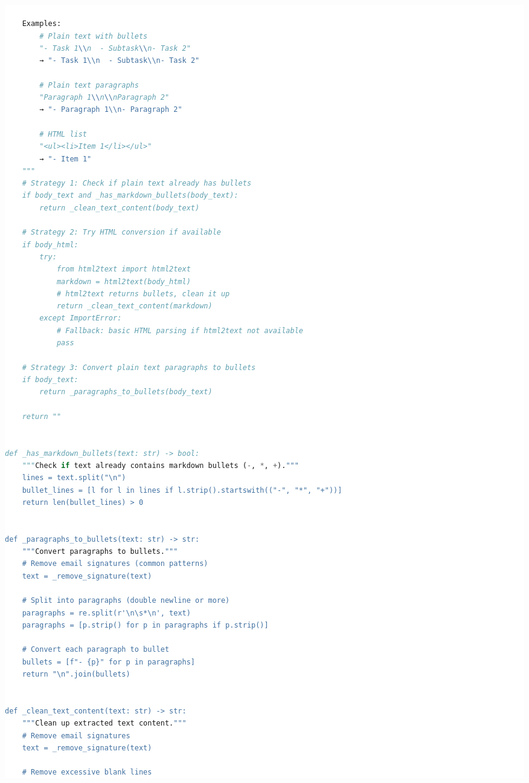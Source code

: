 ```python

    Examples:
        # Plain text with bullets
        "- Task 1\\n  - Subtask\\n- Task 2"
        → "- Task 1\\n  - Subtask\\n- Task 2"

        # Plain text paragraphs
        "Paragraph 1\\n\\nParagraph 2"
        → "- Paragraph 1\\n- Paragraph 2"

        # HTML list
        "<ul><li>Item 1</li></ul>"
        → "- Item 1"
    """
    # Strategy 1: Check if plain text already has bullets
    if body_text and _has_markdown_bullets(body_text):
        return _clean_text_content(body_text)

    # Strategy 2: Try HTML conversion if available
    if body_html:
        try:
            from html2text import html2text
            markdown = html2text(body_html)
            # html2text returns bullets, clean it up
            return _clean_text_content(markdown)
        except ImportError:
            # Fallback: basic HTML parsing if html2text not available
            pass

    # Strategy 3: Convert plain text paragraphs to bullets
    if body_text:
        return _paragraphs_to_bullets(body_text)

    return ""


def _has_markdown_bullets(text: str) -> bool:
    """Check if text already contains markdown bullets (-, *, +)."""
    lines = text.split("\n")
    bullet_lines = [l for l in lines if l.strip().startswith(("-", "*", "+"))]
    return len(bullet_lines) > 0


def _paragraphs_to_bullets(text: str) -> str:
    """Convert paragraphs to bullets."""
    # Remove email signatures (common patterns)
    text = _remove_signature(text)

    # Split into paragraphs (double newline or more)
    paragraphs = re.split(r'\n\s*\n', text)
    paragraphs = [p.strip() for p in paragraphs if p.strip()]

    # Convert each paragraph to bullet
    bullets = [f"- {p}" for p in paragraphs]
    return "\n".join(bullets)


def _clean_text_content(text: str) -> str:
    """Clean up extracted text content."""
    # Remove email signatures
    text = _remove_signature(text)

    # Remove excessive blank lines
```